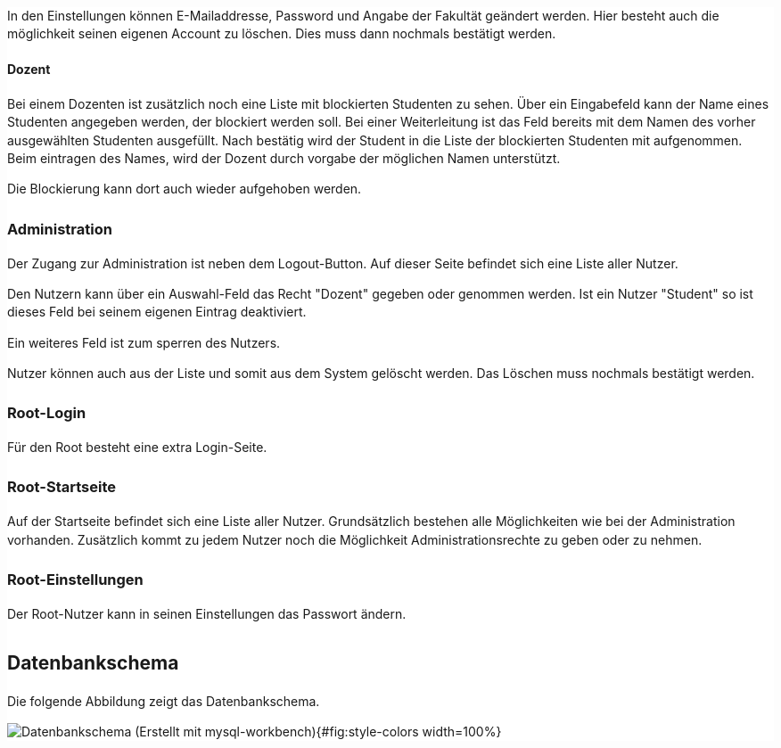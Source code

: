 In den Einstellungen können E-Mailaddresse, Password und Angabe der Fakultät geändert werden.
Hier besteht auch die möglichkeit seinen eigenen Account zu löschen. Dies muss dann nochmals bestätigt werden.

#### Dozent

Bei einem Dozenten ist zusätzlich noch eine Liste mit blockierten Studenten zu sehen.
Über ein Eingabefeld kann der Name eines Studenten angegeben werden, der blockiert werden soll. Bei einer Weiterleitung 
ist das Feld bereits mit dem Namen des vorher ausgewählten Studenten ausgefüllt.
Nach bestätig wird der Student in die Liste der blockierten Studenten mit aufgenommen.
Beim eintragen des Names, wird der Dozent durch vorgabe der möglichen Namen unterstützt.

Die Blockierung kann dort auch wieder aufgehoben werden.


### Administration

Der Zugang zur Administration ist neben dem Logout-Button.
Auf dieser Seite befindet sich eine Liste aller Nutzer. 

Den Nutzern kann über ein Auswahl-Feld das Recht "Dozent" gegeben oder genommen werden.
Ist ein Nutzer "Student" so ist dieses Feld bei seinem eigenen Eintrag deaktiviert.

Ein weiteres Feld ist zum sperren des Nutzers.

Nutzer können auch aus der Liste und somit aus dem System gelöscht werden. Das Löschen muss nochmals 
bestätigt werden.


### Root-Login

Für den Root besteht eine extra Login-Seite.


### Root-Startseite

Auf der Startseite befindet sich eine Liste aller Nutzer. Grundsätzlich bestehen alle Möglichkeiten wie 
bei der Administration vorhanden. Zusätzlich kommt zu jedem Nutzer noch die Möglichkeit Administrationsrechte 
zu geben oder zu nehmen.


### Root-Einstellungen

Der Root-Nutzer kann in seinen Einstellungen das Passwort ändern.

## Datenbankschema

Die folgende Abbildung zeigt das Datenbankschema.

![Datenbankschema (Erstellt mit mysql-workbench)](../images/db_.png){#fig:style-colors width=100%}
